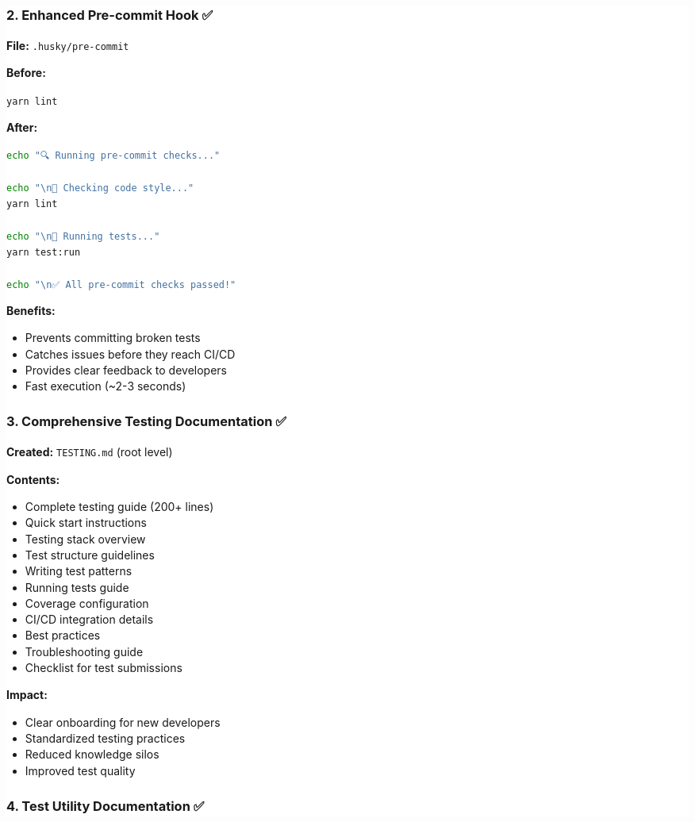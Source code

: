 ### 2. Enhanced Pre-commit Hook ✅

**File:** `.husky/pre-commit`

**Before:**

```bash
yarn lint
```

**After:**

```bash
echo "🔍 Running pre-commit checks..."

echo "\n📝 Checking code style..."
yarn lint

echo "\n🧪 Running tests..."
yarn test:run

echo "\n✅ All pre-commit checks passed!"
```

**Benefits:**

- Prevents committing broken tests
- Catches issues before they reach CI/CD
- Provides clear feedback to developers
- Fast execution (~2-3 seconds)

### 3. Comprehensive Testing Documentation ✅

**Created:** `TESTING.md` (root level)

**Contents:**

- Complete testing guide (200+ lines)
- Quick start instructions
- Testing stack overview
- Test structure guidelines
- Writing test patterns
- Running tests guide
- Coverage configuration
- CI/CD integration details
- Best practices
- Troubleshooting guide
- Checklist for test submissions

**Impact:**

- Clear onboarding for new developers
- Standardized testing practices
- Reduced knowledge silos
- Improved test quality

### 4. Test Utility Documentation ✅

